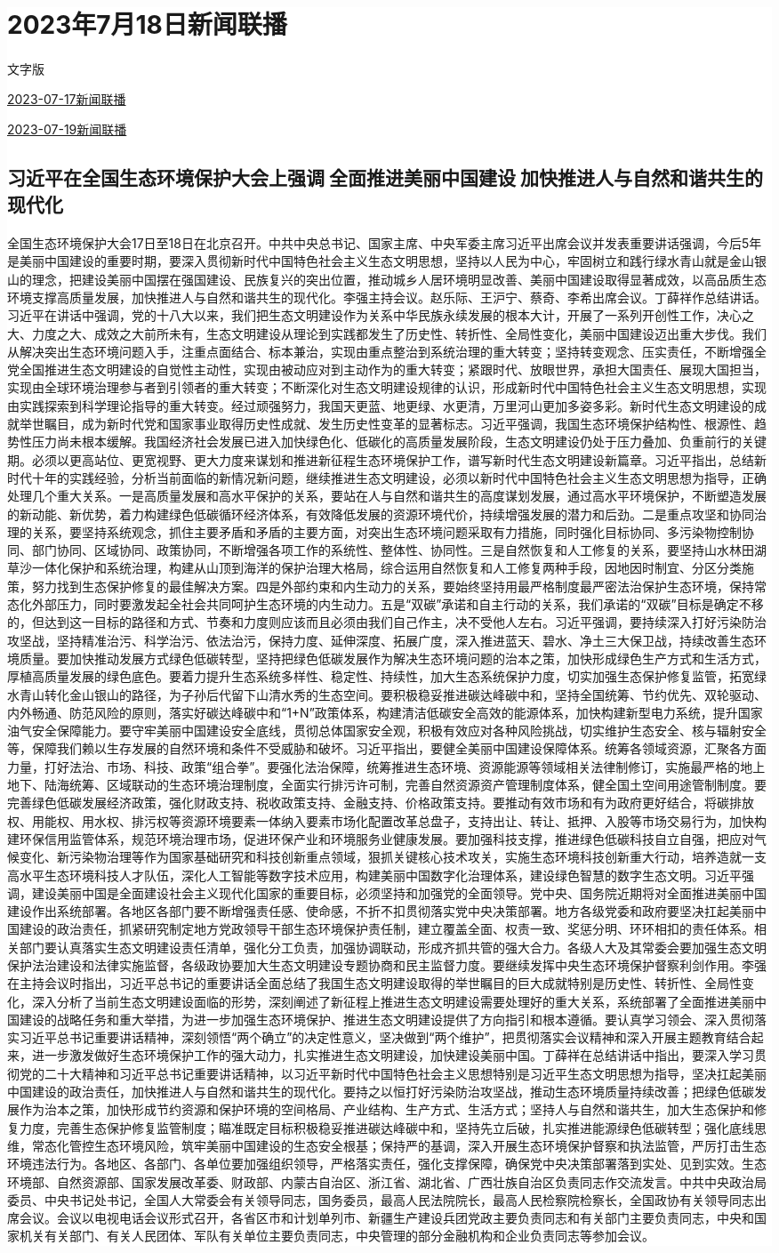 







# 2023年7月18日新闻联播
 文字版








[2023-07-17新闻联播](/xinwenlianbo/20230717)


[2023-07-19新闻联播](/xinwenlianbo/20230719)





## 习近平在全国生态环境保护大会上强调 全面推进美丽中国建设 加快推进人与自然和谐共生的现代化


全国生态环境保护大会17日至18日在北京召开。中共中央总书记、国家主席、中央军委主席习近平出席会议并发表重要讲话强调，今后5年是美丽中国建设的重要时期，要深入贯彻新时代中国特色社会主义生态文明思想，坚持以人民为中心，牢固树立和践行绿水青山就是金山银山的理念，把建设美丽中国摆在强国建设、民族复兴的突出位置，推动城乡人居环境明显改善、美丽中国建设取得显著成效，以高品质生态环境支撑高质量发展，加快推进人与自然和谐共生的现代化。李强主持会议。赵乐际、王沪宁、蔡奇、李希出席会议。丁薛祥作总结讲话。习近平在讲话中强调，党的十八大以来，我们把生态文明建设作为关系中华民族永续发展的根本大计，开展了一系列开创性工作，决心之大、力度之大、成效之大前所未有，生态文明建设从理论到实践都发生了历史性、转折性、全局性变化，美丽中国建设迈出重大步伐。我们从解决突出生态环境问题入手，注重点面结合、标本兼治，实现由重点整治到系统治理的重大转变；坚持转变观念、压实责任，不断增强全党全国推进生态文明建设的自觉性主动性，实现由被动应对到主动作为的重大转变；紧跟时代、放眼世界，承担大国责任、展现大国担当，实现由全球环境治理参与者到引领者的重大转变；不断深化对生态文明建设规律的认识，形成新时代中国特色社会主义生态文明思想，实现由实践探索到科学理论指导的重大转变。经过顽强努力，我国天更蓝、地更绿、水更清，万里河山更加多姿多彩。新时代生态文明建设的成就举世瞩目，成为新时代党和国家事业取得历史性成就、发生历史性变革的显著标志。习近平强调，我国生态环境保护结构性、根源性、趋势性压力尚未根本缓解。我国经济社会发展已进入加快绿色化、低碳化的高质量发展阶段，生态文明建设仍处于压力叠加、负重前行的关键期。必须以更高站位、更宽视野、更大力度来谋划和推进新征程生态环境保护工作，谱写新时代生态文明建设新篇章。习近平指出，总结新时代十年的实践经验，分析当前面临的新情况新问题，继续推进生态文明建设，必须以新时代中国特色社会主义生态文明思想为指导，正确处理几个重大关系。一是高质量发展和高水平保护的关系，要站在人与自然和谐共生的高度谋划发展，通过高水平环境保护，不断塑造发展的新动能、新优势，着力构建绿色低碳循环经济体系，有效降低发展的资源环境代价，持续增强发展的潜力和后劲。二是重点攻坚和协同治理的关系，要坚持系统观念，抓住主要矛盾和矛盾的主要方面，对突出生态环境问题采取有力措施，同时强化目标协同、多污染物控制协同、部门协同、区域协同、政策协同，不断增强各项工作的系统性、整体性、协同性。三是自然恢复和人工修复的关系，要坚持山水林田湖草沙一体化保护和系统治理，构建从山顶到海洋的保护治理大格局，综合运用自然恢复和人工修复两种手段，因地因时制宜、分区分类施策，努力找到生态保护修复的最佳解决方案。四是外部约束和内生动力的关系，要始终坚持用最严格制度最严密法治保护生态环境，保持常态化外部压力，同时要激发起全社会共同呵护生态环境的内生动力。五是“双碳”承诺和自主行动的关系，我们承诺的“双碳”目标是确定不移的，但达到这一目标的路径和方式、节奏和力度则应该而且必须由我们自己作主，决不受他人左右。习近平强调，要持续深入打好污染防治攻坚战，坚持精准治污、科学治污、依法治污，保持力度、延伸深度、拓展广度，深入推进蓝天、碧水、净土三大保卫战，持续改善生态环境质量。要加快推动发展方式绿色低碳转型，坚持把绿色低碳发展作为解决生态环境问题的治本之策，加快形成绿色生产方式和生活方式，厚植高质量发展的绿色底色。要着力提升生态系统多样性、稳定性、持续性，加大生态系统保护力度，切实加强生态保护修复监管，拓宽绿水青山转化金山银山的路径，为子孙后代留下山清水秀的生态空间。要积极稳妥推进碳达峰碳中和，坚持全国统筹、节约优先、双轮驱动、内外畅通、防范风险的原则，落实好碳达峰碳中和“1+N”政策体系，构建清洁低碳安全高效的能源体系，加快构建新型电力系统，提升国家油气安全保障能力。要守牢美丽中国建设安全底线，贯彻总体国家安全观，积极有效应对各种风险挑战，切实维护生态安全、核与辐射安全等，保障我们赖以生存发展的自然环境和条件不受威胁和破坏。习近平指出，要健全美丽中国建设保障体系。统筹各领域资源，汇聚各方面力量，打好法治、市场、科技、政策“组合拳”。要强化法治保障，统筹推进生态环境、资源能源等领域相关法律制修订，实施最严格的地上地下、陆海统筹、区域联动的生态环境治理制度，全面实行排污许可制，完善自然资源资产管理制度体系，健全国土空间用途管制制度。要完善绿色低碳发展经济政策，强化财政支持、税收政策支持、金融支持、价格政策支持。要推动有效市场和有为政府更好结合，将碳排放权、用能权、用水权、排污权等资源环境要素一体纳入要素市场化配置改革总盘子，支持出让、转让、抵押、入股等市场交易行为，加快构建环保信用监管体系，规范环境治理市场，促进环保产业和环境服务业健康发展。要加强科技支撑，推进绿色低碳科技自立自强，把应对气候变化、新污染物治理等作为国家基础研究和科技创新重点领域，狠抓关键核心技术攻关，实施生态环境科技创新重大行动，培养造就一支高水平生态环境科技人才队伍，深化人工智能等数字技术应用，构建美丽中国数字化治理体系，建设绿色智慧的数字生态文明。习近平强调，建设美丽中国是全面建设社会主义现代化国家的重要目标，必须坚持和加强党的全面领导。党中央、国务院近期将对全面推进美丽中国建设作出系统部署。各地区各部门要不断增强责任感、使命感，不折不扣贯彻落实党中央决策部署。地方各级党委和政府要坚决扛起美丽中国建设的政治责任，抓紧研究制定地方党政领导干部生态环境保护责任制，建立覆盖全面、权责一致、奖惩分明、环环相扣的责任体系。相关部门要认真落实生态文明建设责任清单，强化分工负责，加强协调联动，形成齐抓共管的强大合力。各级人大及其常委会要加强生态文明保护法治建设和法律实施监督，各级政协要加大生态文明建设专题协商和民主监督力度。要继续发挥中央生态环境保护督察利剑作用。李强在主持会议时指出，习近平总书记的重要讲话全面总结了我国生态文明建设取得的举世瞩目的巨大成就特别是历史性、转折性、全局性变化，深入分析了当前生态文明建设面临的形势，深刻阐述了新征程上推进生态文明建设需要处理好的重大关系，系统部署了全面推进美丽中国建设的战略任务和重大举措，为进一步加强生态环境保护、推进生态文明建设提供了方向指引和根本遵循。要认真学习领会、深入贯彻落实习近平总书记重要讲话精神，深刻领悟“两个确立”的决定性意义，坚决做到“两个维护”，把贯彻落实会议精神和深入开展主题教育结合起来，进一步激发做好生态环境保护工作的强大动力，扎实推进生态文明建设，加快建设美丽中国。丁薛祥在总结讲话中指出，要深入学习贯彻党的二十大精神和习近平总书记重要讲话精神，以习近平新时代中国特色社会主义思想特别是习近平生态文明思想为指导，坚决扛起美丽中国建设的政治责任，加快推进人与自然和谐共生的现代化。要持之以恒打好污染防治攻坚战，推动生态环境质量持续改善；把绿色低碳发展作为治本之策，加快形成节约资源和保护环境的空间格局、产业结构、生产方式、生活方式；坚持人与自然和谐共生，加大生态保护和修复力度，完善生态保护修复监管制度；瞄准既定目标积极稳妥推进碳达峰碳中和，坚持先立后破，扎实推进能源绿色低碳转型；强化底线思维，常态化管控生态环境风险，筑牢美丽中国建设的生态安全根基；保持严的基调，深入开展生态环境保护督察和执法监管，严厉打击生态环境违法行为。各地区、各部门、各单位要加强组织领导，严格落实责任，强化支撑保障，确保党中央决策部署落到实处、见到实效。生态环境部、自然资源部、国家发展改革委、财政部、内蒙古自治区、浙江省、湖北省、广西壮族自治区负责同志作交流发言。中共中央政治局委员、中央书记处书记，全国人大常委会有关领导同志，国务委员，最高人民法院院长，最高人民检察院检察长，全国政协有关领导同志出席会议。会议以电视电话会议形式召开，各省区市和计划单列市、新疆生产建设兵团党政主要负责同志和有关部门主要负责同志，中央和国家机关有关部门、有关人民团体、军队有关单位主要负责同志，中央管理的部分金融机构和企业负责同志等参加会议。

